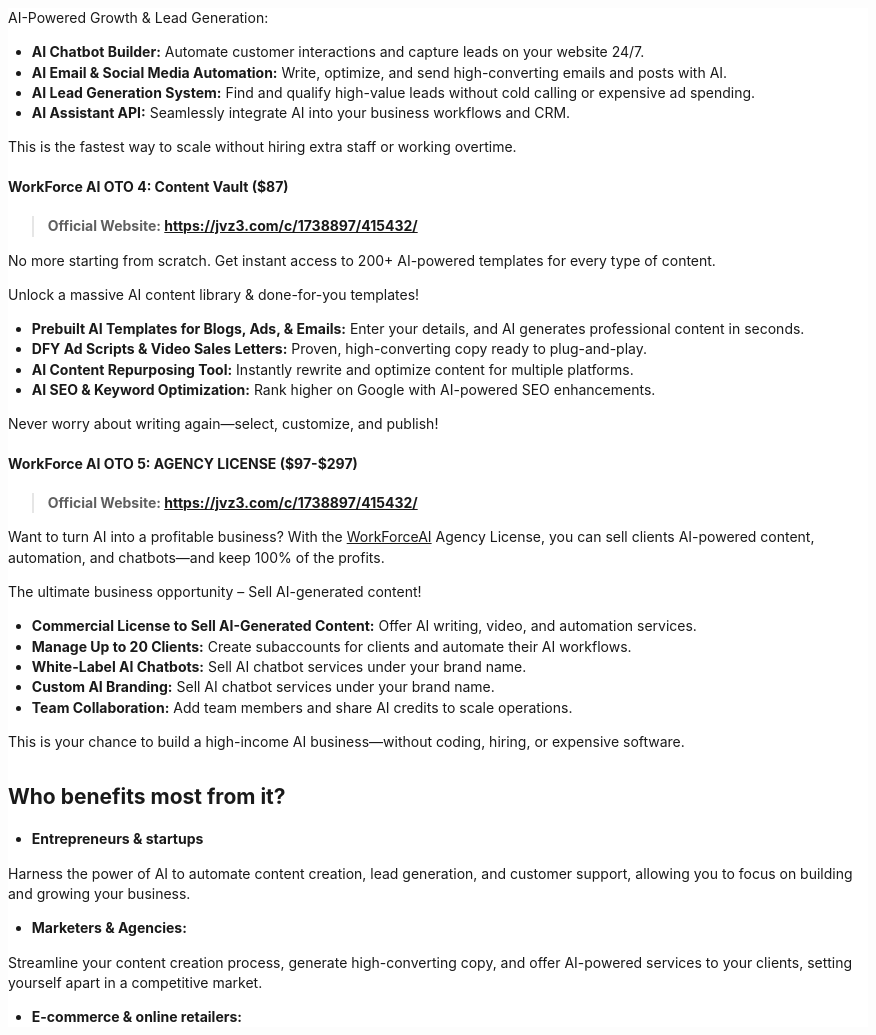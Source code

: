AI-Powered Growth &amp; Lead Generation:
<ul>
 	<li><strong>AI Chatbot Builder:</strong> Automate customer interactions and capture leads on your website 24/7.</li>
 	<li><strong>AI Email &amp; Social Media Automation:</strong> Write, optimize, and send high-converting emails and posts with AI.</li>
 	<li><strong>AI Lead Generation System:</strong> Find and qualify high-value leads without cold calling or expensive ad spending.</li>
 	<li><strong>AI Assistant API:</strong> Seamlessly integrate AI into your business workflows and CRM.</li>
</ul>
This is the fastest way to scale without hiring extra staff or working overtime.
<h4><strong><b>WorkForce AI </b></strong><strong><b>OTO 4: Content Vault ($87)</b></strong></h4>
<blockquote><strong>Official Website: <a href="https://jvz3.com/c/1738897/415432/">https://jvz3.com/c/1738897/415432/</a></strong></blockquote>
No more starting from scratch. Get instant access to 200+ AI-powered templates for every type of content.

Unlock a massive AI content library &amp; done-for-you templates!
<ul>
 	<li><strong>Prebuilt AI Templates for Blogs, Ads, &amp; Emails:</strong> Enter your details, and AI generates professional content in seconds.</li>
 	<li><strong>DFY Ad Scripts &amp; Video Sales Letters:</strong> Proven, high-converting copy ready to plug-and-play.</li>
 	<li><strong>AI Content Repurposing Tool:</strong> Instantly rewrite and optimize content for multiple platforms.</li>
 	<li><strong>AI SEO &amp; Keyword Optimization:</strong> Rank higher on Google with AI-powered SEO enhancements.</li>
</ul>
Never worry about writing again—select, customize, and publish!
<h4><strong><b>WorkForce AI </b></strong><strong><b>OTO 5: AGENCY LICENSE ($97-$297)</b></strong></h4>
<blockquote><strong>Official Website: <a href="https://jvz3.com/c/1738897/415432/">https://jvz3.com/c/1738897/415432/</a></strong></blockquote>
Want to turn AI into a profitable business? With the <a href="https://www.hostreview.com/blog/250304-workforce-ai-review-2025-should-you-grab-this-app">WorkForceAI</a> Agency License, you can sell clients AI-powered content, automation, and chatbots—and keep 100% of the profits.

The ultimate business opportunity – Sell AI-generated content!
<ul>
 	<li><strong>Commercial License to Sell AI-Generated Content:</strong> Offer AI writing, video, and automation services.</li>
 	<li><strong>Manage Up to 20 Clients:</strong> Create subaccounts for clients and automate their AI workflows.</li>
 	<li><strong>White-Label AI Chatbots:</strong> Sell AI chatbot services under your brand name.</li>
 	<li><strong>Custom AI Branding:</strong> Sell AI chatbot services under your brand name.</li>
 	<li><strong>Team Collaboration:</strong> Add team members and share AI credits to scale operations.</li>
</ul>
This is your chance to build a high-income AI business—without coding, hiring, or expensive software.
<h2>Who benefits most from it?</h2>
<ul>
 	<li><strong>Entrepreneurs &amp; startups</strong></li>
</ul>
Harness the power of AI to automate content creation, lead generation, and customer support, allowing you to focus on building and growing your business.
<ul>
 	<li><strong>Marketers &amp; Agencies:</strong></li>
</ul>
Streamline your content creation process, generate high-converting copy, and offer AI-powered services to your clients, setting yourself apart in a competitive market.
<ul>
 	<li><strong>E-commerce &amp; online retailers:</strong></li>